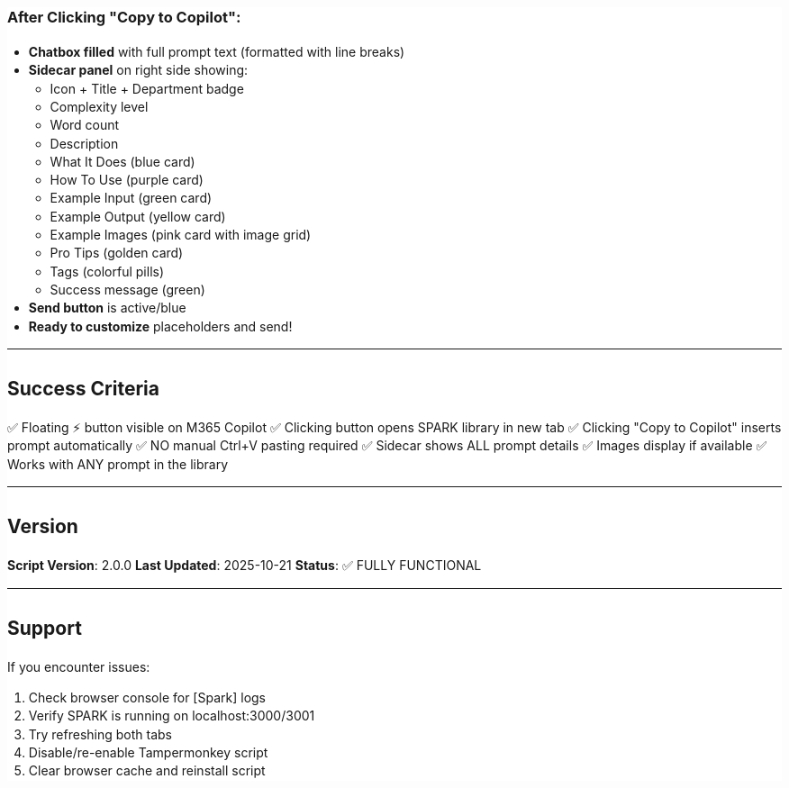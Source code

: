 ### After Clicking "Copy to Copilot":
- **Chatbox filled** with full prompt text (formatted with line breaks)
- **Sidecar panel** on right side showing:
  - Icon + Title + Department badge
  - Complexity level
  - Word count
  - Description
  - What It Does (blue card)
  - How To Use (purple card)
  - Example Input (green card)
  - Example Output (yellow card)
  - Example Images (pink card with image grid)
  - Pro Tips (golden card)
  - Tags (colorful pills)
  - Success message (green)
- **Send button** is active/blue
- **Ready to customize** placeholders and send!

---

## Success Criteria

✅ Floating ⚡ button visible on M365 Copilot
✅ Clicking button opens SPARK library in new tab
✅ Clicking "Copy to Copilot" inserts prompt automatically
✅ NO manual Ctrl+V pasting required
✅ Sidecar shows ALL prompt details
✅ Images display if available
✅ Works with ANY prompt in the library

---

## Version

**Script Version**: 2.0.0
**Last Updated**: 2025-10-21
**Status**: ✅ FULLY FUNCTIONAL

---

## Support

If you encounter issues:
1. Check browser console for [Spark] logs
2. Verify SPARK is running on localhost:3000/3001
3. Try refreshing both tabs
4. Disable/re-enable Tampermonkey script
5. Clear browser cache and reinstall script
